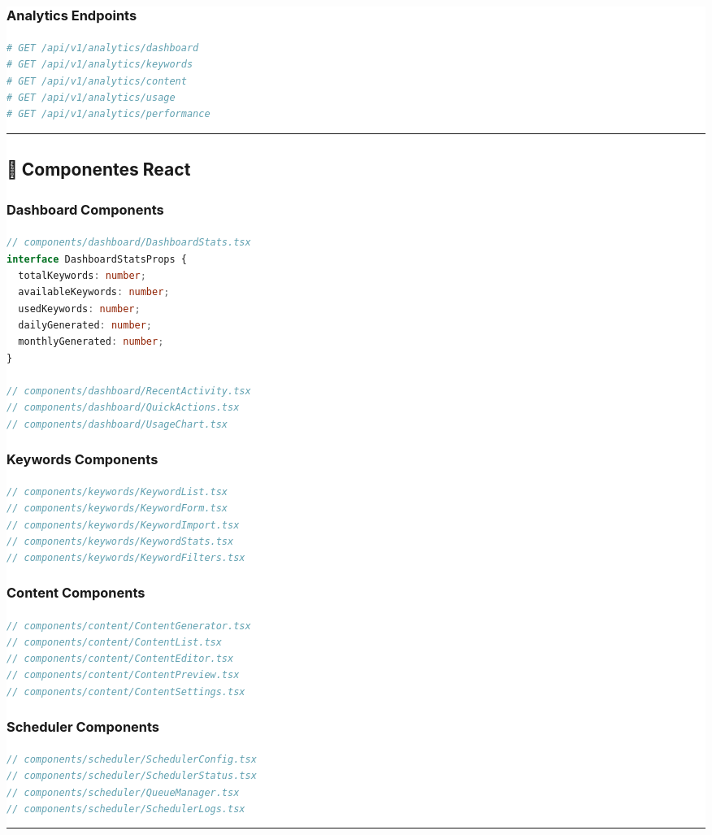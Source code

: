 ### Analytics Endpoints
```python
# GET /api/v1/analytics/dashboard
# GET /api/v1/analytics/keywords
# GET /api/v1/analytics/content
# GET /api/v1/analytics/usage
# GET /api/v1/analytics/performance
```

---

## 🎨 Componentes React

### Dashboard Components
```typescript
// components/dashboard/DashboardStats.tsx
interface DashboardStatsProps {
  totalKeywords: number;
  availableKeywords: number;
  usedKeywords: number;
  dailyGenerated: number;
  monthlyGenerated: number;
}

// components/dashboard/RecentActivity.tsx
// components/dashboard/QuickActions.tsx
// components/dashboard/UsageChart.tsx
```

### Keywords Components
```typescript
// components/keywords/KeywordList.tsx
// components/keywords/KeywordForm.tsx
// components/keywords/KeywordImport.tsx
// components/keywords/KeywordStats.tsx
// components/keywords/KeywordFilters.tsx
```

### Content Components
```typescript
// components/content/ContentGenerator.tsx
// components/content/ContentList.tsx
// components/content/ContentEditor.tsx
// components/content/ContentPreview.tsx
// components/content/ContentSettings.tsx
```

### Scheduler Components
```typescript
// components/scheduler/SchedulerConfig.tsx
// components/scheduler/SchedulerStatus.tsx
// components/scheduler/QueueManager.tsx
// components/scheduler/SchedulerLogs.tsx
```

---